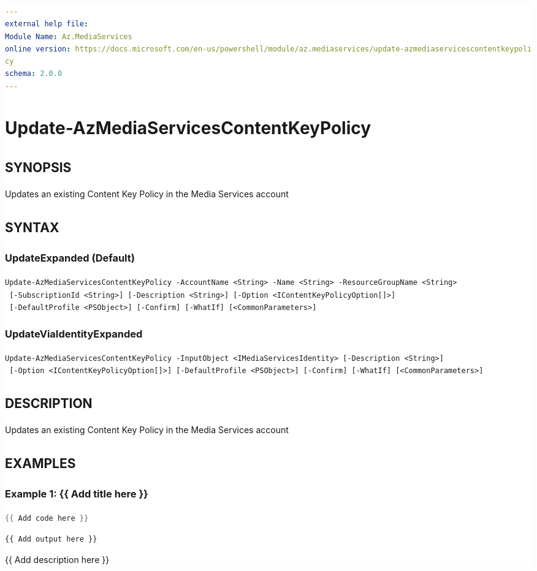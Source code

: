 ```yaml
---
external help file:
Module Name: Az.MediaServices
online version: https://docs.microsoft.com/en-us/powershell/module/az.mediaservices/update-azmediaservicescontentkeypolicy
schema: 2.0.0
---
```


# Update-AzMediaServicesContentKeyPolicy

## SYNOPSIS
Updates an existing Content Key Policy in the Media Services account

## SYNTAX

### UpdateExpanded (Default)
```
Update-AzMediaServicesContentKeyPolicy -AccountName <String> -Name <String> -ResourceGroupName <String>
 [-SubscriptionId <String>] [-Description <String>] [-Option <IContentKeyPolicyOption[]>]
 [-DefaultProfile <PSObject>] [-Confirm] [-WhatIf] [<CommonParameters>]
```

### UpdateViaIdentityExpanded
```
Update-AzMediaServicesContentKeyPolicy -InputObject <IMediaServicesIdentity> [-Description <String>]
 [-Option <IContentKeyPolicyOption[]>] [-DefaultProfile <PSObject>] [-Confirm] [-WhatIf] [<CommonParameters>]
```

## DESCRIPTION
Updates an existing Content Key Policy in the Media Services account

## EXAMPLES

### Example 1: {{ Add title here }}
```powershell
{{ Add code here }}
```

```output
{{ Add output here }}
```

{{ Add description here }}
